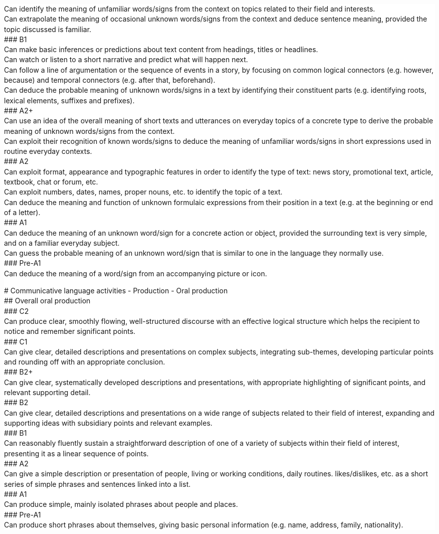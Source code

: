 Can identify the meaning of unfamiliar words/signs from the context on topics related to their field and interests.  
Can extrapolate the meaning of occasional unknown words/signs from the context and deduce sentence meaning, provided the topic discussed is familiar.  
\### B1  
Can make basic inferences or predictions about text content from headings, titles or headlines.  
Can watch or listen to a short narrative and predict what will happen next.  
Can follow a line of argumentation or the sequence of events in a story, by focusing on common logical connectors (e.g. however, because) and temporal connectors (e.g. after that, beforehand).  
Can deduce the probable meaning of unknown words/signs in a text by identifying their constituent parts (e.g. identifying roots, lexical elements, suffixes and prefixes).  
\### A2+  
Can use an idea of the overall meaning of short texts and utterances on everyday topics of a concrete type to derive the probable meaning of unknown words/signs from the context.  
Can exploit their recognition of known words/signs to deduce the meaning of unfamiliar words/signs in short expressions used in routine everyday contexts.  
\### A2  
Can exploit format, appearance and typographic features in order to identify the type of text: news story, promotional text, article, textbook, chat or forum, etc.  
Can exploit numbers, dates, names, proper nouns, etc. to identify the topic of a text.  
Can deduce the meaning and function of unknown formulaic expressions from their position in a text (e.g. at the beginning or end of a letter).  
\### A1  
Can deduce the meaning of an unknown word/sign for a concrete action or object, provided the surrounding text is very simple, and on a familiar everyday subject.  
Can guess the probable meaning of an unknown word/sign that is similar to one in the language they normally use.  
\### Pre-A1  
Can deduce the meaning of a word/sign from an accompanying picture or icon.

\# Communicative language activities - Production - Oral production  
\## Overall oral production  
\### C2  
Can produce clear, smoothly flowing, well-structured discourse with an effective logical structure which helps the recipient to notice and remember significant points.  
\### C1  
Can give clear, detailed descriptions and presentations on complex subjects, integrating sub-themes, developing particular points and rounding off with an appropriate conclusion.  
\### B2+  
Can give clear, systematically developed descriptions and presentations, with appropriate highlighting of significant points, and relevant supporting detail.  
\### B2  
Can give clear, detailed descriptions and presentations on a wide range of subjects related to their field of interest, expanding and supporting ideas with subsidiary points and relevant examples.  
\### B1  
Can reasonably fluently sustain a straightforward description of one of a variety of subjects within their field of interest, presenting it as a linear sequence of points.  
\### A2  
Can give a simple description or presentation of people, living or working conditions, daily routines. likes/dislikes, etc. as a short series of simple phrases and sentences linked into a list.  
\### A1  
Can produce simple, mainly isolated phrases about people and places.  
\### Pre-A1  
Can produce short phrases about themselves, giving basic personal information (e.g. name, address, family, nationality).
